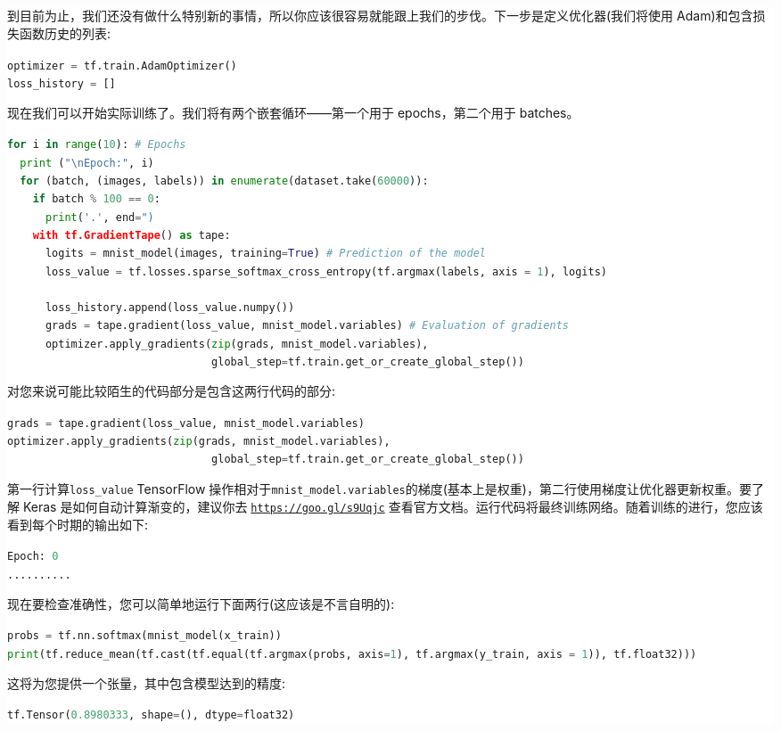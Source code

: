 到目前为止，我们还没有做什么特别新的事情，所以你应该很容易就能跟上我们的步伐。下一步是定义优化器(我们将使用 Adam)和包含损失函数历史的列表:

```py
optimizer = tf.train.AdamOptimizer()
loss_history = []

```

现在我们可以开始实际训练了。我们将有两个嵌套循环——第一个用于 epochs，第二个用于 batches。

```py
for i in range(10): # Epochs
  print ("\nEpoch:", i)
  for (batch, (images, labels)) in enumerate(dataset.take(60000)):
    if batch % 100 == 0:
      print('.', end=")
    with tf.GradientTape() as tape:
      logits = mnist_model(images, training=True) # Prediction of the model
      loss_value = tf.losses.sparse_softmax_cross_entropy(tf.argmax(labels, axis = 1), logits)

      loss_history.append(loss_value.numpy())
      grads = tape.gradient(loss_value, mnist_model.variables) # Evaluation of gradients
      optimizer.apply_gradients(zip(grads, mnist_model.variables),
                                global_step=tf.train.get_or_create_global_step())

```

对您来说可能比较陌生的代码部分是包含这两行代码的部分:

```py
grads = tape.gradient(loss_value, mnist_model.variables)
optimizer.apply_gradients(zip(grads, mnist_model.variables),
                                global_step=tf.train.get_or_create_global_step())

```

第一行计算`loss_value` TensorFlow 操作相对于`mnist_model.variables`的梯度(基本上是权重)，第二行使用梯度让优化器更新权重。要了解 Keras 是如何自动计算渐变的，建议你去 [`https://goo.gl/s9Uqjc`](https://goo.gl/s9Uqjc) 查看官方文档。运行代码将最终训练网络。随着训练的进行，您应该看到每个时期的输出如下:

```py
Epoch: 0
..........

```

现在要检查准确性，您可以简单地运行下面两行(这应该是不言自明的):

```py
probs = tf.nn.softmax(mnist_model(x_train))
print(tf.reduce_mean(tf.cast(tf.equal(tf.argmax(probs, axis=1), tf.argmax(y_train, axis = 1)), tf.float32)))

```

这将为您提供一个张量，其中包含模型达到的精度:

```py
tf.Tensor(0.8980333, shape=(), dtype=float32)

```
